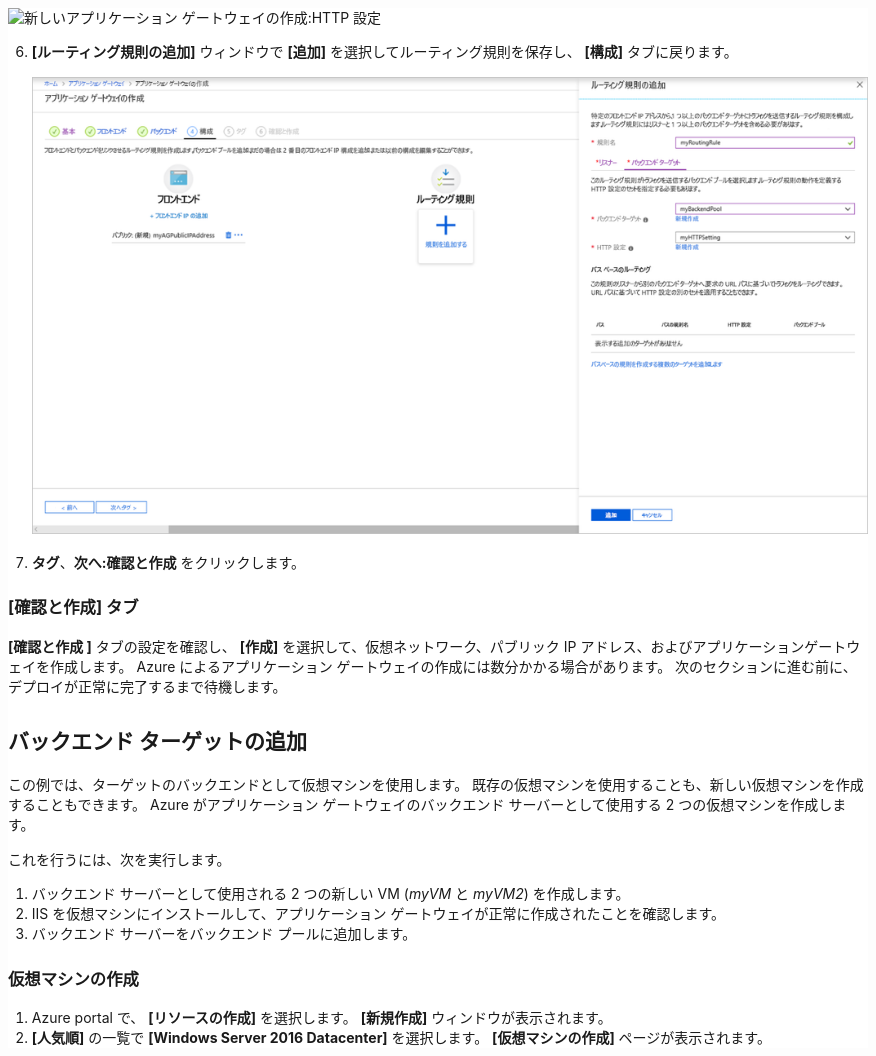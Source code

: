    ![新しいアプリケーション ゲートウェイの作成:HTTP 設定](./media/create-ssl-portal/application-gateway-create-httpsetting.png)

6. **[ルーティング規則の追加]** ウィンドウで **[追加]** を選択してルーティング規則を保存し、 **[構成]** タブに戻ります。

   ![新しいアプリケーションゲートウェイの作成: ルーティング規則](./media/application-gateway-create-gateway-portal/application-gateway-create-rule-backends.png)

7. **タグ**、**次へ:確認と作成** をクリックします。

### <a name="review--create-tab"></a>[確認と作成] タブ

**[確認と作成 ]** タブの設定を確認し、 **[作成]** を選択して、仮想ネットワーク、パブリック IP アドレス、およびアプリケーションゲートウェイを作成します。 Azure によるアプリケーション ゲートウェイの作成には数分かかる場合があります。 次のセクションに進む前に、デプロイが正常に完了するまで待機します。

## <a name="add-backend-targets"></a>バックエンド ターゲットの追加

この例では、ターゲットのバックエンドとして仮想マシンを使用します。 既存の仮想マシンを使用することも、新しい仮想マシンを作成することもできます。 Azure がアプリケーション ゲートウェイのバックエンド サーバーとして使用する 2 つの仮想マシンを作成します。

これを行うには、次を実行します。

1. バックエンド サーバーとして使用される 2 つの新しい VM (*myVM* と *myVM2*) を作成します。
2. IIS を仮想マシンにインストールして、アプリケーション ゲートウェイが正常に作成されたことを確認します。
3. バックエンド サーバーをバックエンド プールに追加します。

### <a name="create-a-virtual-machine"></a>仮想マシンの作成

1. Azure portal で、 **[リソースの作成]** を選択します。 **[新規作成]** ウィンドウが表示されます。
2. **[人気順]** の一覧で **[Windows Server 2016 Datacenter]** を選択します。 **[仮想マシンの作成]** ページが表示されます。
